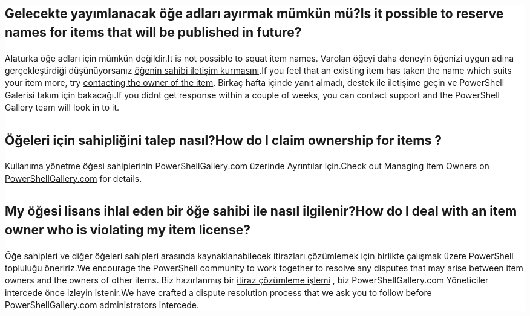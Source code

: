 ## <a name="is-it-possible-to-reserve-names-for-items-that-will-be-published-in-future"></a><span data-ttu-id="9f7c9-251">Gelecekte yayımlanacak öğe adları ayırmak mümkün mü?</span><span class="sxs-lookup"><span data-stu-id="9f7c9-251">Is it possible to reserve names for items that will be published in future?</span></span>

<span data-ttu-id="9f7c9-252">Alaturka öğe adları için mümkün değildir.</span><span class="sxs-lookup"><span data-stu-id="9f7c9-252">It is not possible to squat item names.</span></span> <span data-ttu-id="9f7c9-253">Varolan öğeyi daha deneyin öğenizi uygun adına gerçekleştirdiği düşünüyorsanız [öğenin sahibi iletişim kurmasını](./how-to/working-with-items/contacting-item-owners.md).</span><span class="sxs-lookup"><span data-stu-id="9f7c9-253">If you feel that an existing item has taken the name which suits your item more, try [contacting the owner of the item](./how-to/working-with-items/contacting-item-owners.md).</span></span> <span data-ttu-id="9f7c9-254">Birkaç hafta içinde yanıt almadı, destek ile iletişime geçin ve PowerShell Galerisi takım için bakacağı.</span><span class="sxs-lookup"><span data-stu-id="9f7c9-254">If you didnt get response within a couple of weeks, you can contact support and the PowerShell Gallery team will look in to it.</span></span>

## <a name="how-do-i-claim-ownership-for-items-"></a><span data-ttu-id="9f7c9-255">Öğeleri için sahipliğini talep nasıl?</span><span class="sxs-lookup"><span data-stu-id="9f7c9-255">How do I claim ownership for items ?</span></span>

<span data-ttu-id="9f7c9-256">Kullanıma [yönetme öğesi sahiplerinin PowerShellGallery.com üzerinde](./how-to/publishing-items/managing-item-owners.md) Ayrıntılar için.</span><span class="sxs-lookup"><span data-stu-id="9f7c9-256">Check out [Managing Item Owners on PowerShellGallery.com](./how-to/publishing-items/managing-item-owners.md) for details.</span></span>

## <a name="how-do-i-deal-with-an-item-owner-who-is-violating-my-item-license"></a><span data-ttu-id="9f7c9-257">My öğesi lisans ihlal eden bir öğe sahibi ile nasıl ilgilenir?</span><span class="sxs-lookup"><span data-stu-id="9f7c9-257">How do I deal with an item owner who is violating my item license?</span></span>

<span data-ttu-id="9f7c9-258">Öğe sahipleri ve diğer öğeleri sahipleri arasında kaynaklanabilecek itirazları çözümlemek için birlikte çalışmak üzere PowerShell topluluğu öneririz.</span><span class="sxs-lookup"><span data-stu-id="9f7c9-258">We encourage the PowerShell community to work together to resolve any disputes that may arise between item owners and the owners of other items.</span></span>  <span data-ttu-id="9f7c9-259">Biz hazırlanmış bir [itiraz çözümleme işlemi](./how-to/getting-support/dispute-resolution.md) , biz PowerShellGallery.com Yöneticiler intercede önce izleyin istenir.</span><span class="sxs-lookup"><span data-stu-id="9f7c9-259">We have crafted a [dispute resolution process](./how-to/getting-support/dispute-resolution.md) that we ask you to follow before PowerShellGallery.com administrators intercede.</span></span>